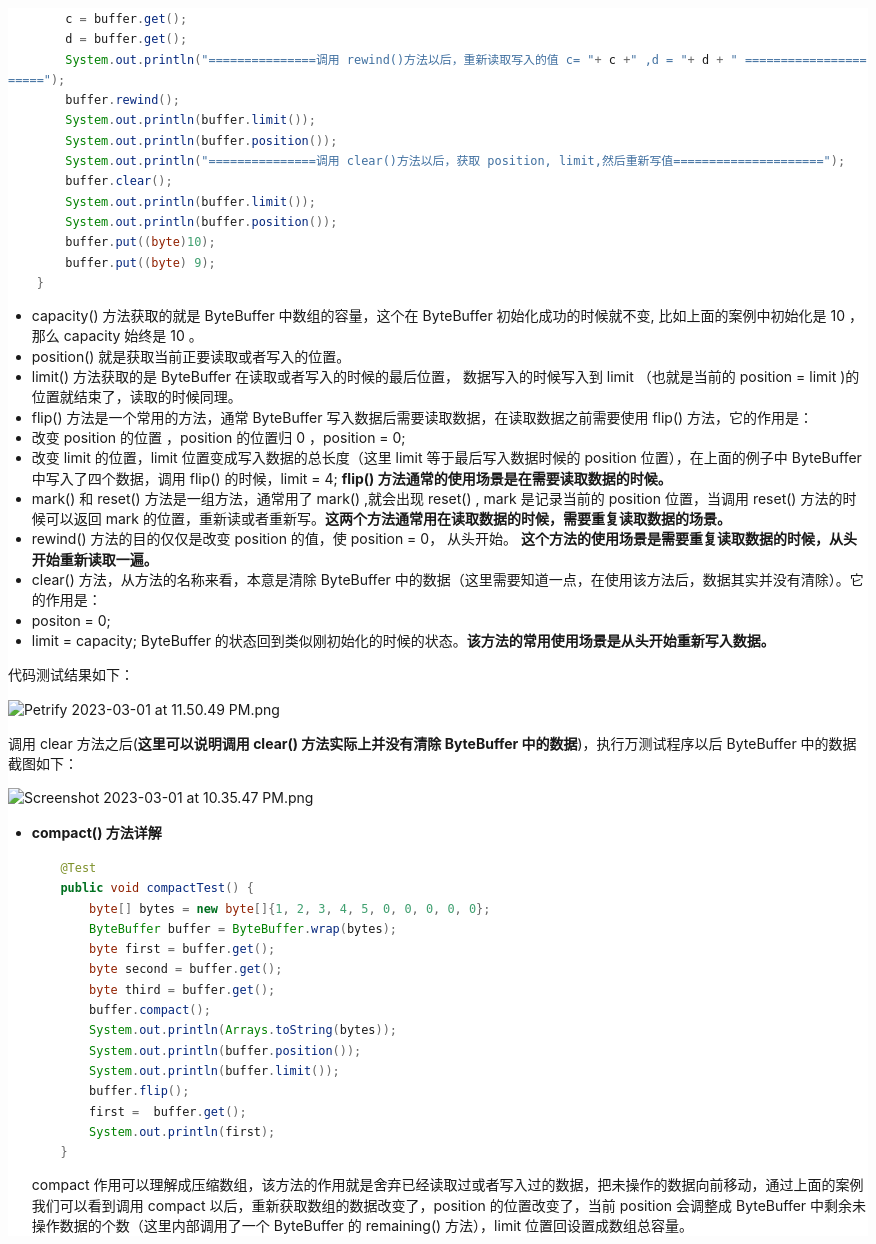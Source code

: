 ```java
        c = buffer.get();
        d = buffer.get();
        System.out.println("===============调用 rewind()方法以后，重新读取写入的值 c= "+ c +" ,d = "+ d + " ======================");
        buffer.rewind();
        System.out.println(buffer.limit());
        System.out.println(buffer.position());
        System.out.println("===============调用 clear()方法以后，获取 position, limit,然后重新写值=====================");
        buffer.clear();
        System.out.println(buffer.limit());
        System.out.println(buffer.position());
        buffer.put((byte)10);
        buffer.put((byte) 9);
    }
```

- capacity() 方法获取的就是 ByteBuffer 中数组的容量，这个在 ByteBuffer 初始化成功的时候就不变, 比如上面的案例中初始化是 10 ，那么 capacity 始终是 10 。
- position() 就是获取当前正要读取或者写入的位置。
- limit() 方法获取的是 ByteBuffer 在读取或者写入的时候的最后位置， 数据写入的时候写入到 limit （也就是当前的 position = limit )的位置就结束了，读取的时候同理。
- flip() 方法是一个常用的方法，通常 ByteBuffer 写入数据后需要读取数据，在读取数据之前需要使用 flip() 方法，它的作用是：
- 改变 position 的位置 ，position 的位置归 0 ，position = 0;
- 改变 limit 的位置，limit 位置变成写入数据的总长度（这里 limit 等于最后写入数据时候的 position 位置），在上面的例子中 ByteBuffer 中写入了四个数据，调用 flip() 的时候，limit = 4;
**flip() 方法通常的使用场景是在需要读取数据的时候。**
- mark() 和 reset() 方法是一组方法，通常用了 mark() ,就会出现 reset() ,  mark 是记录当前的 position 位置，当调用 reset() 方法的时候可以返回 mark 的位置，重新读或者重新写。**这两个方法通常用在读取数据的时候，需要重复读取数据的场景。**
- rewind() 方法的目的仅仅是改变 position 的值，使 position = 0， 从头开始。 **这个方法的使用场景是需要重复读取数据的时候，从头开始重新读取一遍。**
- clear() 方法，从方法的名称来看，本意是清除 ByteBuffer 中的数据（这里需要知道一点，在使用该方法后，数据其实并没有清除）。它的作用是：
- positon = 0;
- limit = capacity; 
ByteBuffer 的状态回到类似刚初始化的时候的状态。**该方法的常用使用场景是从头开始重新写入数据。**

代码测试结果如下：

![Petrify 2023-03-01 at 11.50.49 PM.png][image-2]

调用 clear 方法之后(**这里可以说明调用 clear() 方法实际上并没有清除 ByteBuffer 中的数据**)，执行万测试程序以后 ByteBuffer 中的数据截图如下：

![Screenshot 2023-03-01 at 10.35.47 PM.png][image-3]

- **compact() 方法详解**
	```java
	    @Test
	    public void compactTest() {
	        byte[] bytes = new byte[]{1, 2, 3, 4, 5, 0, 0, 0, 0, 0};
	        ByteBuffer buffer = ByteBuffer.wrap(bytes);
	        byte first = buffer.get();
	        byte second = buffer.get();
	        byte third = buffer.get();
	        buffer.compact();
	        System.out.println(Arrays.toString(bytes));
	        System.out.println(buffer.position());
	        System.out.println(buffer.limit());
	        buffer.flip();
	        first =  buffer.get();
	        System.out.println(first);
	    }
	```
	compact 作用可以理解成压缩数组，该方法的作用就是舍弃已经读取过或者写入过的数据，把未操作的数据向前移动，通过上面的案例我们可以看到调用 compact 以后，重新获取数组的数据改变了，position 的位置改变了，当前 position 会调整成 ByteBuffer 中剩余未操作数据的个数（这里内部调用了一个 ByteBuffer 的 remaining() 方法），limit 位置回设置成数组总容量。

[image-1]:	https://raw.githubusercontent.com/zempty-zhaoxuan/pics/master/202303021655644.png
[image-2]:	https://raw.githubusercontent.com/zempty-zhaoxuan/pics/master/demo_result.png
[image-3]:	https://raw.githubusercontent.com/zempty-zhaoxuan/pics/master/bytebuffer_hb.png
[image-4]:	https://raw.githubusercontent.com/zempty-zhaoxuan/pics/master/slice.png